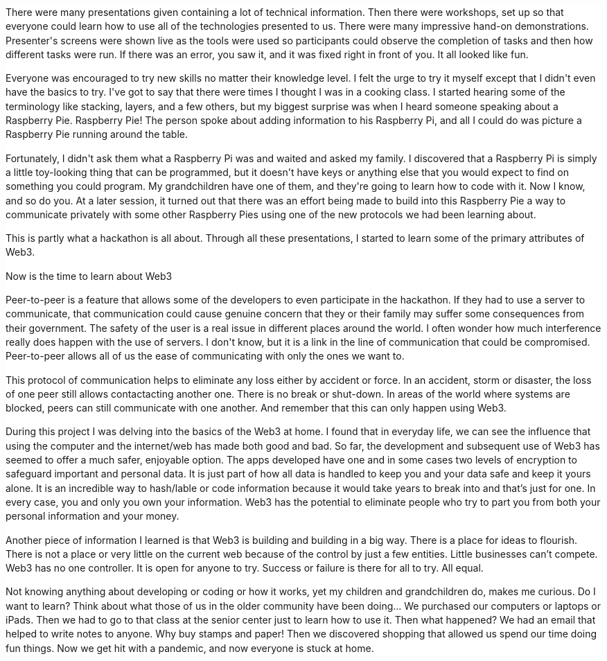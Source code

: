 There were many presentations given containing a lot of technical information. Then there were workshops, set up so that everyone could learn how to use all of the technologies presented to us. There were many impressive hand-on demonstrations. Presenter's screens were shown live as the tools were used so participants could observe the completion of tasks and then how different tasks were run. If there was an error, you saw it, and it was fixed right in front of you. It all looked like fun.  

Everyone was encouraged to try new skills no matter their knowledge level. I felt the urge to try it myself except that I didn't even have the basics to try. I've got to say that there were times I thought I was in a cooking class. I started hearing some of the terminology like stacking, layers, and a few others, but my biggest surprise was when I heard someone speaking about a Raspberry Pie. Raspberry Pie! The person spoke about adding information to his Raspberry Pi, and all I could do was picture a Raspberry Pie running around the table.  

Fortunately, I didn't ask them what a Raspberry Pi was and waited and asked my family. I discovered that a Raspberry Pi is simply a little toy-looking thing that can be programmed, but it doesn't have keys or anything else that you would expect to find on something you could program. My grandchildren have one of them, and they're going to learn how to code with it. Now I know, and so do you. At a later session, it turned out that there was an effort being made to build into this Raspberry Pie a way to communicate privately with some other Raspberry Pies using one of the new protocols we had been learning about.

This is partly what a hackathon is all about. Through all these presentations, I started to learn some of the primary attributes of Web3.  

Now is the time to learn about Web3 

Peer-to-peer is a feature that allows some of the developers to even participate in the hackathon. If they had to use a server to communicate, that communication could cause genuine concern that they or their family may suffer some consequences from  their government.  The safety of the user is a real issue in different places around the world. I often wonder how much interference really does happen with the use of servers.  I don't know, but it is a link in the line of communication that could be compromised.   Peer-to-peer allows all of us the ease of communicating with only the ones we want to.

This protocol of communication helps to eliminate any loss either by accident or force.   In an accident, storm or disaster, the loss of one peer still allows contactacting another one.  There is no break or  shut-down.  In areas of the world where systems are blocked, peers can still communicate with one another.  And remember that this can only happen using Web3.  

During this project I was delving into the basics of the Web3 at home.   I found that in everyday life, we can see the influence that using the computer and the internet/web has made both good and bad. So far, the development and subsequent use of Web3 has seemed to offer a much safer, enjoyable option.  The apps developed have one and in some cases two levels of encryption to safeguard important and personal data.   It is just part of how all data is handled to keep you and your data safe and keep it yours alone.  It is an incredible way to hash/lable or code information because it would take years to break into and that’s just for one.  In every case, you and only  you own your information.  Web3 has the potential to eliminate people who try to part you from both your personal information and your money. 

Another piece of information I learned is that Web3 is building and building in a big way.  There is a place for ideas to flourish.  There is not a  place or very little on the current web because of the control by just a few entities.  Little businesses can’t compete.  Web3 has no one controller.  It is open for anyone to try.  Success or failure is there for all to try.  All equal.  

Not knowing anything about developing or coding or how it works, yet my children and grandchildren do, makes me curious. Do I want to learn? Think about what those of us in the older community have been doing... We purchased our computers or laptops or iPads. Then we had to go to that class at the senior center just to learn how to use it. Then what happened? We had an email that helped to write notes to anyone. Why buy stamps and paper! Then we discovered shopping that allowed us spend our time doing fun things. Now we get hit with a pandemic, and now everyone is stuck at home. 
